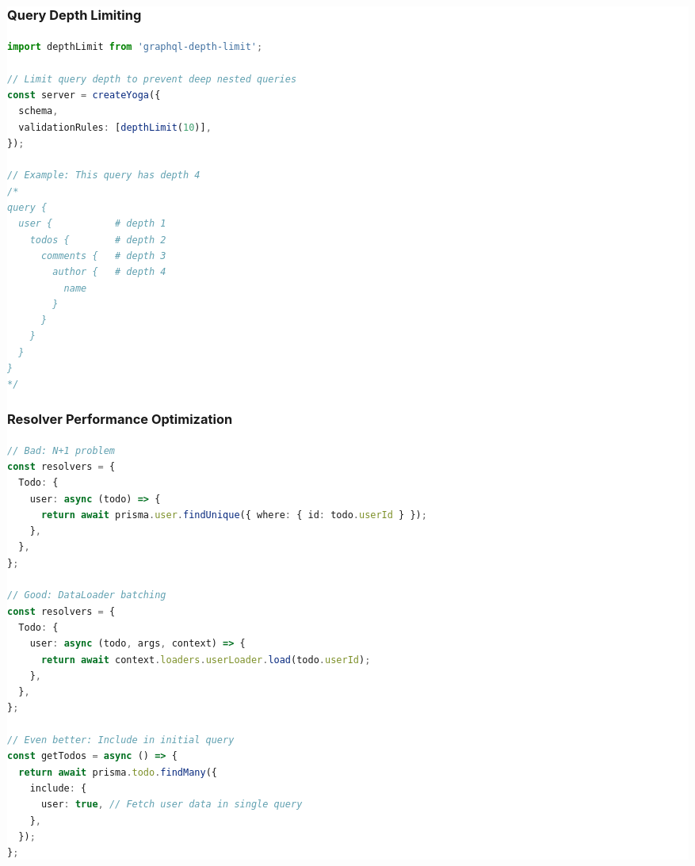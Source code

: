 
### Query Depth Limiting

```typescript
import depthLimit from 'graphql-depth-limit';

// Limit query depth to prevent deep nested queries
const server = createYoga({
  schema,
  validationRules: [depthLimit(10)],
});

// Example: This query has depth 4
/*
query {
  user {           # depth 1
    todos {        # depth 2  
      comments {   # depth 3
        author {   # depth 4
          name
        }
      }
    }
  }
}
*/
```

### Resolver Performance Optimization

```typescript
// Bad: N+1 problem
const resolvers = {
  Todo: {
    user: async (todo) => {
      return await prisma.user.findUnique({ where: { id: todo.userId } });
    },
  },
};

// Good: DataLoader batching
const resolvers = {
  Todo: {
    user: async (todo, args, context) => {
      return await context.loaders.userLoader.load(todo.userId);
    },
  },
};

// Even better: Include in initial query
const getTodos = async () => {
  return await prisma.todo.findMany({
    include: {
      user: true, // Fetch user data in single query
    },
  });
};
```

